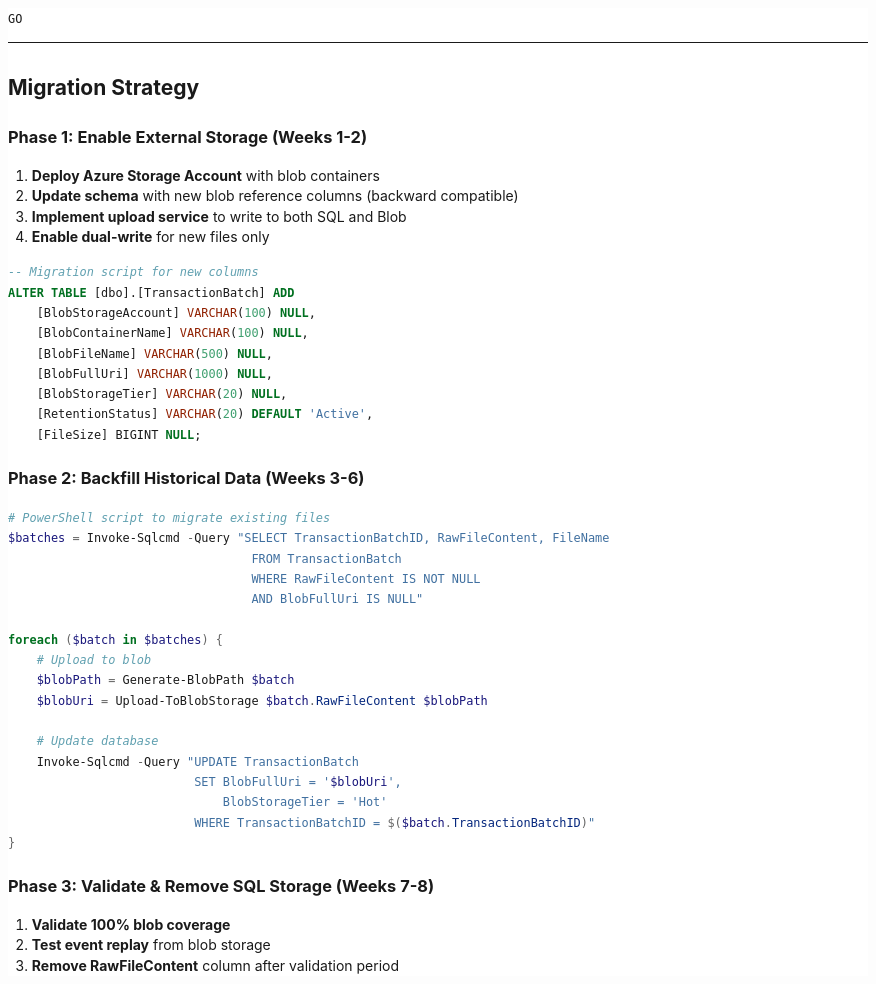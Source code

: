 ```sql
GO
```

---

## Migration Strategy

### Phase 1: Enable External Storage (Weeks 1-2)

1. **Deploy Azure Storage Account** with blob containers
2. **Update schema** with new blob reference columns (backward compatible)
3. **Implement upload service** to write to both SQL and Blob
4. **Enable dual-write** for new files only

```sql
-- Migration script for new columns
ALTER TABLE [dbo].[TransactionBatch] ADD
    [BlobStorageAccount] VARCHAR(100) NULL,
    [BlobContainerName] VARCHAR(100) NULL,
    [BlobFileName] VARCHAR(500) NULL,
    [BlobFullUri] VARCHAR(1000) NULL,
    [BlobStorageTier] VARCHAR(20) NULL,
    [RetentionStatus] VARCHAR(20) DEFAULT 'Active',
    [FileSize] BIGINT NULL;
```

### Phase 2: Backfill Historical Data (Weeks 3-6)

```powershell
# PowerShell script to migrate existing files
$batches = Invoke-Sqlcmd -Query "SELECT TransactionBatchID, RawFileContent, FileName 
                                  FROM TransactionBatch 
                                  WHERE RawFileContent IS NOT NULL 
                                  AND BlobFullUri IS NULL"

foreach ($batch in $batches) {
    # Upload to blob
    $blobPath = Generate-BlobPath $batch
    $blobUri = Upload-ToBlobStorage $batch.RawFileContent $blobPath
    
    # Update database
    Invoke-Sqlcmd -Query "UPDATE TransactionBatch 
                          SET BlobFullUri = '$blobUri', 
                              BlobStorageTier = 'Hot'
                          WHERE TransactionBatchID = $($batch.TransactionBatchID)"
}
```

### Phase 3: Validate & Remove SQL Storage (Weeks 7-8)

1. **Validate 100% blob coverage**
2. **Test event replay** from blob storage
3. **Remove RawFileContent** column after validation period
